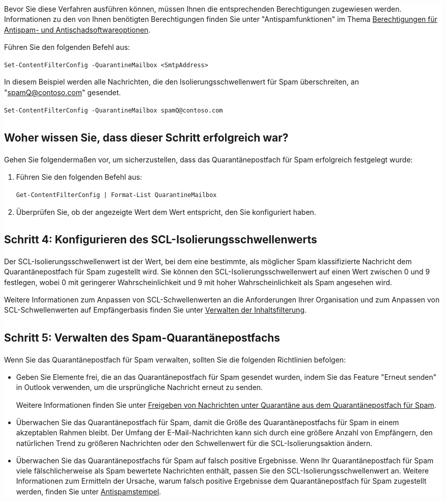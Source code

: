 Bevor Sie diese Verfahren ausführen können, müssen Ihnen die entsprechenden Berechtigungen zugewiesen werden. Informationen zu den von Ihnen benötigten Berechtigungen finden Sie unter "Antispamfunktionen" im Thema [Berechtigungen für Antispam- und Antischadsoftwareoptionen](anti-spam-and-anti-malware-permissions-exchange-2013-help.md).

Führen Sie den folgenden Befehl aus:

    Set-ContentFilterConfig -QuarantineMailbox <SmtpAddress>

In diesem Beispiel werden alle Nachrichten, die den Isolierungsschwellenwert für Spam überschreiten, an "spamQ@contoso.com" gesendet.

    Set-ContentFilterConfig -QuarantineMailbox spamQ@contoso.com

## Woher wissen Sie, dass dieser Schritt erfolgreich war?

Gehen Sie folgendermaßen vor, um sicherzustellen, dass das Quarantänepostfach für Spam erfolgreich festgelegt wurde:

1.  Führen Sie den folgenden Befehl aus:
    
        Get-ContentFilterConfig | Format-List QuarantineMailbox

2.  Überprüfen Sie, ob der angezeigte Wert dem Wert entspricht, den Sie konfiguriert haben.

## Schritt 4: Konfigurieren des SCL-Isolierungsschwellenwerts

Der SCL-Isolierungsschwellenwert ist der Wert, bei dem eine bestimmte, als möglicher Spam klassifizierte Nachricht dem Quarantänepostfach für Spam zugestellt wird. Sie können den SCL-Isolierungsschwellenwert auf einen Wert zwischen 0 und 9 festlegen, wobei 0 mit geringerer Wahrscheinlichkeit und 9 mit hoher Wahrscheinlichkeit als Spam angesehen wird.

Weitere Informationen zum Anpassen von SCL-Schwellenwerten an die Anforderungen Ihrer Organisation und zum Anpassen von SCL-Schwellenwerten auf Empfängerbasis finden Sie unter [Verwalten der Inhaltsfilterung](manage-content-filtering-exchange-2013-help.md).

## Schritt 5: Verwalten des Spam-Quarantänepostfachs

Wenn Sie das Quarantänepostfach für Spam verwalten, sollten Sie die folgenden Richtlinien befolgen:

  - Geben Sie Elemente frei, die an das Quarantänepostfach für Spam gesendet wurden, indem Sie das Feature "Erneut senden" in Outlook verwenden, um die ursprüngliche Nachricht erneut zu senden.
    
    Weitere Informationen finden Sie unter [Freigeben von Nachrichten unter Quarantäne aus dem Quarantänepostfach für Spam](release-quarantined-messages-from-the-spam-quarantine-mailbox-exchange-2013-help.md).

  - Überwachen Sie das Quarantänepostfach für Spam, damit die Größe des Quarantänepostfachs für Spam in einem akzeptablen Rahmen bleibt. Der Umfang der E-Mail-Nachrichten kann sich durch eine größere Anzahl von Empfängern, den natürlichen Trend zu größeren Nachrichten oder den Schwellenwert für die SCL-Isolierungsaktion ändern.

  - Überwachen Sie das Quarantänepostfachs für Spam auf falsch positive Ergebnisse. Wenn Ihr Quarantänepostfach für Spam viele fälschlicherweise als Spam bewertete Nachrichten enthält, passen Sie den SCL-Isolierungsschwellenwert an. Weitere Informationen zum Ermitteln der Ursache, warum falsch positive Ergebnisse dem Quarantänepostfach für Spam zugestellt werden, finden Sie unter [Antispamstempel](anti-spam-stamps-exchange-2013-help.md).
